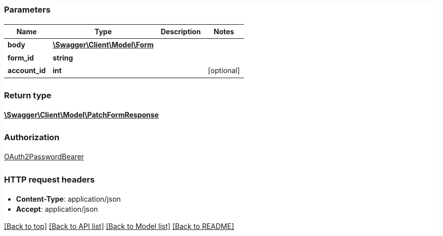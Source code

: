 ### Parameters

Name | Type | Description  | Notes
------------- | ------------- | ------------- | -------------
 **body** | [**\Swagger\Client\Model\Form**](../Model/Form.md)|  |
 **form_id** | **string**|  |
 **account_id** | **int**|  | [optional]

### Return type

[**\Swagger\Client\Model\PatchFormResponse**](../Model/PatchFormResponse.md)

### Authorization

[OAuth2PasswordBearer](../../README.md#OAuth2PasswordBearer)

### HTTP request headers

 - **Content-Type**: application/json
 - **Accept**: application/json

[[Back to top]](#) [[Back to API list]](../../README.md#documentation-for-api-endpoints) [[Back to Model list]](../../README.md#documentation-for-models) [[Back to README]](../../README.md)

